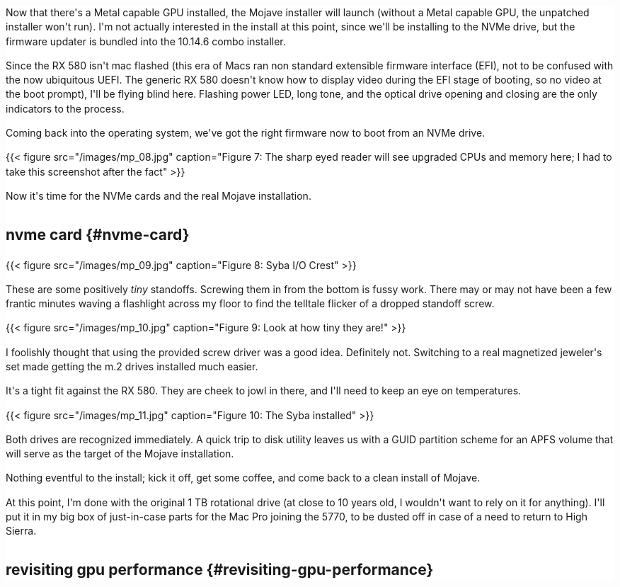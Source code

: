 Now that there's a Metal capable GPU installed, the Mojave installer will launch
(without a Metal capable GPU, the unpatched installer won't run).  I'm not
actually interested in the install at this point, since we'll be installing to
the NVMe drive, but the firmware updater is bundled into the 10.14.6 combo
installer.

Since the RX 580 isn't mac flashed (this era of Macs ran non standard extensible
firmware interface (EFI), not to be confused with the now ubiquitous UEFI.  The
generic RX 580 doesn't know how to display video during the EFI stage of
booting, so no video at the boot prompt), I'll be flying blind here.  Flashing
power LED, long tone, and the optical drive opening and closing are the only
indicators to the process.

Coming back into the operating system, we've got the right firmware now to boot
from an NVMe drive.

{{< figure src="/images/mp_08.jpg" caption="Figure 7: The sharp eyed reader will see upgraded CPUs and memory here; I had to take this screenshot after the fact" >}}

Now it's time for the NVMe cards and the real Mojave installation.


## nvme card {#nvme-card}

{{< figure src="/images/mp_09.jpg" caption="Figure 8: Syba I/O Crest" >}}

These are some positively _tiny_ standoffs.  Screwing them in from the bottom is
fussy work.  There may or may not have been a few frantic minutes waving a
flashlight across my floor to find the telltale flicker of a dropped standoff
screw.

{{< figure src="/images/mp_10.jpg" caption="Figure 9: Look at how tiny they are!" >}}

I foolishly thought that using the provided screw driver was a good idea.
Definitely not.  Switching to a real magnetized jeweler's set made getting the
m.2 drives installed much easier.

It's a tight fit against the RX 580.  They are cheek to jowl in there, and I'll
need to keep an eye on temperatures.

{{< figure src="/images/mp_11.jpg" caption="Figure 10: The Syba installed" >}}

Both drives are recognized immediately.  A quick trip to disk utility leaves us
with a GUID partition scheme for an APFS volume that will serve as the target of
the Mojave installation.

Nothing eventful to the install; kick it off, get some coffee, and come back to
a clean install of Mojave.

At this point, I'm done with the original 1 TB rotational drive (at close to 10
years old, I wouldn't want to rely on it for anything).  I'll put it in my big
box of just-in-case parts for the Mac Pro joining the 5770, to be dusted off in case of a need to
return to High Sierra.


## revisiting gpu performance {#revisiting-gpu-performance}
